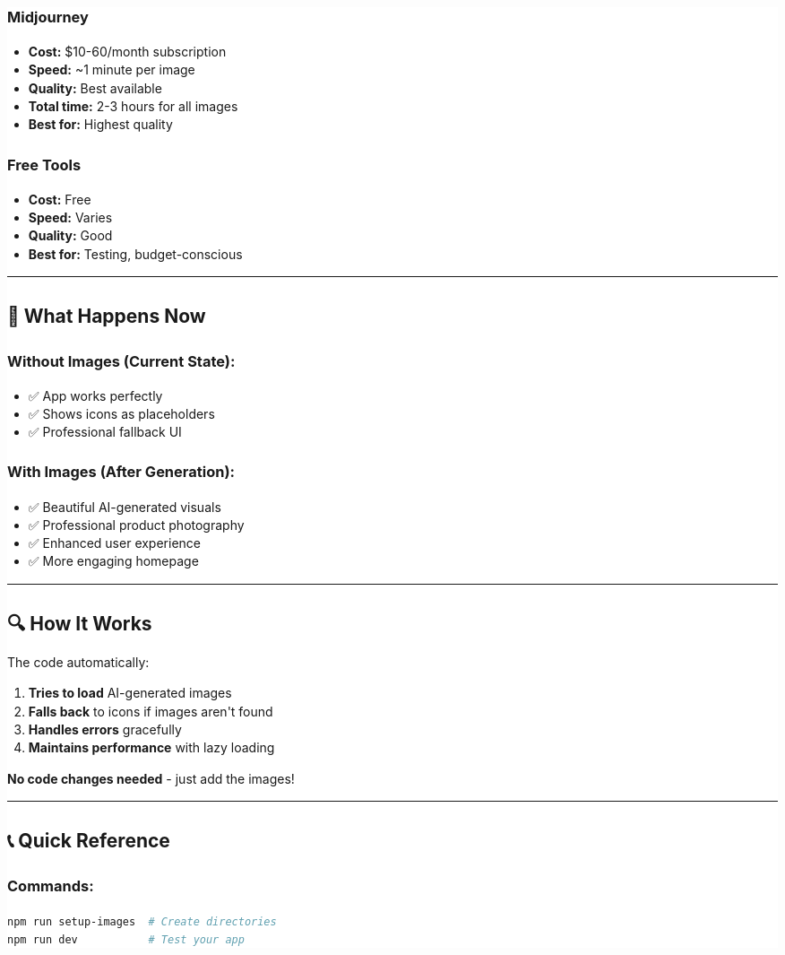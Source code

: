 ### Midjourney
- **Cost:** $10-60/month subscription
- **Speed:** ~1 minute per image
- **Quality:** Best available
- **Total time:** 2-3 hours for all images
- **Best for:** Highest quality

### Free Tools
- **Cost:** Free
- **Speed:** Varies
- **Quality:** Good
- **Best for:** Testing, budget-conscious

---

## 🎨 What Happens Now

### Without Images (Current State):
- ✅ App works perfectly
- ✅ Shows icons as placeholders
- ✅ Professional fallback UI

### With Images (After Generation):
- ✅ Beautiful AI-generated visuals
- ✅ Professional product photography
- ✅ Enhanced user experience
- ✅ More engaging homepage

---

## 🔍 How It Works

The code automatically:
1. **Tries to load** AI-generated images
2. **Falls back** to icons if images aren't found
3. **Handles errors** gracefully
4. **Maintains performance** with lazy loading

**No code changes needed** - just add the images!

---

## 📞 Quick Reference

### Commands:
```bash
npm run setup-images  # Create directories
npm run dev           # Test your app
```
